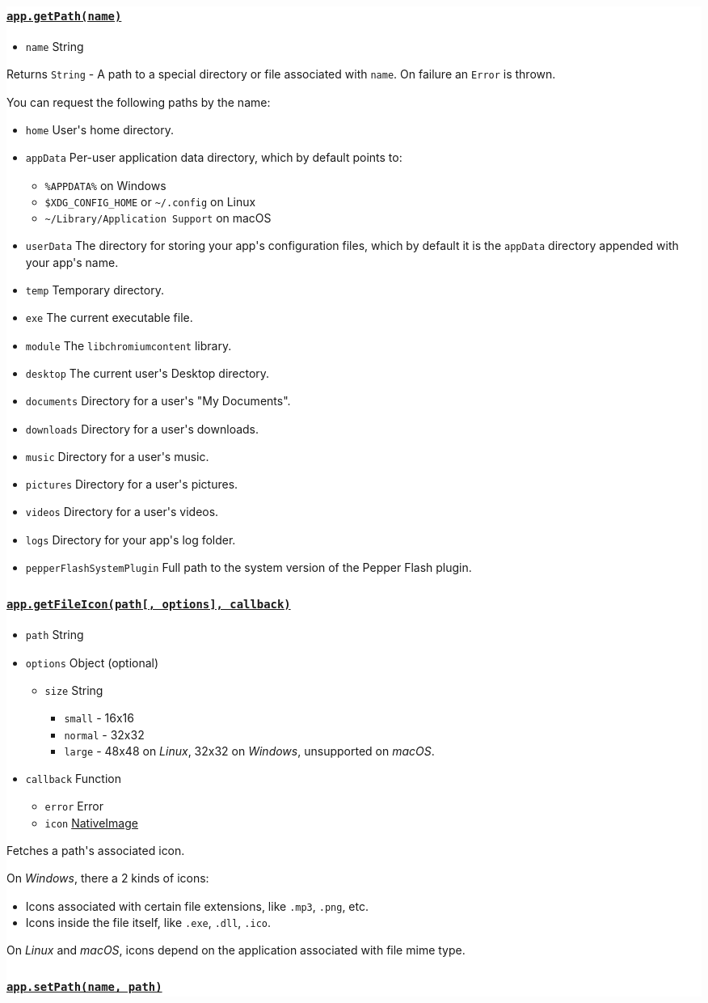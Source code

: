 ### [`app.getPath(name)`](#appgetpathname)

*   `name` String

Returns `String` - A path to a special directory or file associated with `name`. On failure an `Error` is thrown.

You can request the following paths by the name:

*   `home` User's home directory.
*   `appData` Per-user application data directory, which by default points to:
    
    *   `%APPDATA%` on Windows
    *   `$XDG_CONFIG_HOME` or `~/.config` on Linux
    *   `~/Library/Application Support` on macOS
*   `userData` The directory for storing your app's configuration files, which by default it is the `appData` directory appended with your app's name.
*   `temp` Temporary directory.
*   `exe` The current executable file.
*   `module` The `libchromiumcontent` library.
*   `desktop` The current user's Desktop directory.
*   `documents` Directory for a user's "My Documents".
*   `downloads` Directory for a user's downloads.
*   `music` Directory for a user's music.
*   `pictures` Directory for a user's pictures.
*   `videos` Directory for a user's videos.
*   `logs` Directory for your app's log folder.
*   `pepperFlashSystemPlugin` Full path to the system version of the Pepper Flash plugin.

### [`app.getFileIcon(path[, options], callback)`](#appgetfileiconpath-options-callback)

*   `path` String
*   `options` Object (optional)
    
    *   `size` String
        
        *   `small` - 16x16
        *   `normal` - 32x32
        *   `large` - 48x48 on _Linux_, 32x32 on _Windows_, unsupported on _macOS_.
*   `callback` Function
    
    *   `error` Error
    *   `icon` [NativeImage](/docs/api/native-image)

Fetches a path's associated icon.

On _Windows_, there a 2 kinds of icons:

*   Icons associated with certain file extensions, like `.mp3`, `.png`, etc.
*   Icons inside the file itself, like `.exe`, `.dll`, `.ico`.

On _Linux_ and _macOS_, icons depend on the application associated with file mime type.

### [`app.setPath(name, path)`](#appsetpathname-path)
